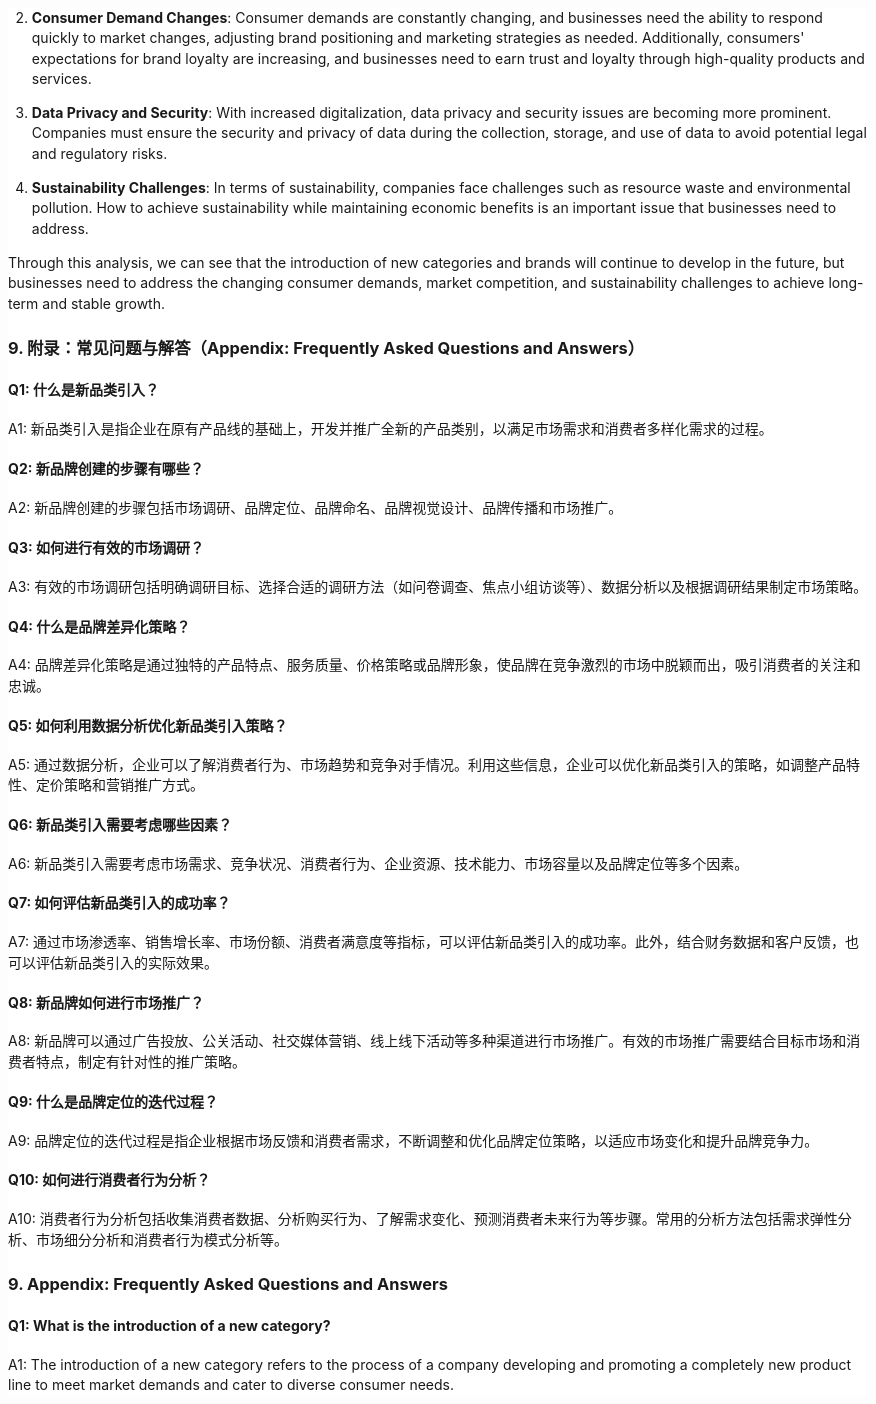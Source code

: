 2. **Consumer Demand Changes**: Consumer demands are constantly changing, and businesses need the ability to respond quickly to market changes, adjusting brand positioning and marketing strategies as needed. Additionally, consumers' expectations for brand loyalty are increasing, and businesses need to earn trust and loyalty through high-quality products and services.

3. **Data Privacy and Security**: With increased digitalization, data privacy and security issues are becoming more prominent. Companies must ensure the security and privacy of data during the collection, storage, and use of data to avoid potential legal and regulatory risks.

4. **Sustainability Challenges**: In terms of sustainability, companies face challenges such as resource waste and environmental pollution. How to achieve sustainability while maintaining economic benefits is an important issue that businesses need to address.

Through this analysis, we can see that the introduction of new categories and brands will continue to develop in the future, but businesses need to address the changing consumer demands, market competition, and sustainability challenges to achieve long-term and stable growth.

### 9. 附录：常见问题与解答（Appendix: Frequently Asked Questions and Answers）

#### Q1: 什么是新品类引入？
A1: 新品类引入是指企业在原有产品线的基础上，开发并推广全新的产品类别，以满足市场需求和消费者多样化需求的过程。

#### Q2: 新品牌创建的步骤有哪些？
A2: 新品牌创建的步骤包括市场调研、品牌定位、品牌命名、品牌视觉设计、品牌传播和市场推广。

#### Q3: 如何进行有效的市场调研？
A3: 有效的市场调研包括明确调研目标、选择合适的调研方法（如问卷调查、焦点小组访谈等）、数据分析以及根据调研结果制定市场策略。

#### Q4: 什么是品牌差异化策略？
A4: 品牌差异化策略是通过独特的产品特点、服务质量、价格策略或品牌形象，使品牌在竞争激烈的市场中脱颖而出，吸引消费者的关注和忠诚。

#### Q5: 如何利用数据分析优化新品类引入策略？
A5: 通过数据分析，企业可以了解消费者行为、市场趋势和竞争对手情况。利用这些信息，企业可以优化新品类引入的策略，如调整产品特性、定价策略和营销推广方式。

#### Q6: 新品类引入需要考虑哪些因素？
A6: 新品类引入需要考虑市场需求、竞争状况、消费者行为、企业资源、技术能力、市场容量以及品牌定位等多个因素。

#### Q7: 如何评估新品类引入的成功率？
A7: 通过市场渗透率、销售增长率、市场份额、消费者满意度等指标，可以评估新品类引入的成功率。此外，结合财务数据和客户反馈，也可以评估新品类引入的实际效果。

#### Q8: 新品牌如何进行市场推广？
A8: 新品牌可以通过广告投放、公关活动、社交媒体营销、线上线下活动等多种渠道进行市场推广。有效的市场推广需要结合目标市场和消费者特点，制定有针对性的推广策略。

#### Q9: 什么是品牌定位的迭代过程？
A9: 品牌定位的迭代过程是指企业根据市场反馈和消费者需求，不断调整和优化品牌定位策略，以适应市场变化和提升品牌竞争力。

#### Q10: 如何进行消费者行为分析？
A10: 消费者行为分析包括收集消费者数据、分析购买行为、了解需求变化、预测消费者未来行为等步骤。常用的分析方法包括需求弹性分析、市场细分分析和消费者行为模式分析等。

### 9. Appendix: Frequently Asked Questions and Answers

#### Q1: What is the introduction of a new category?
A1: The introduction of a new category refers to the process of a company developing and promoting a completely new product line to meet market demands and cater to diverse consumer needs.

